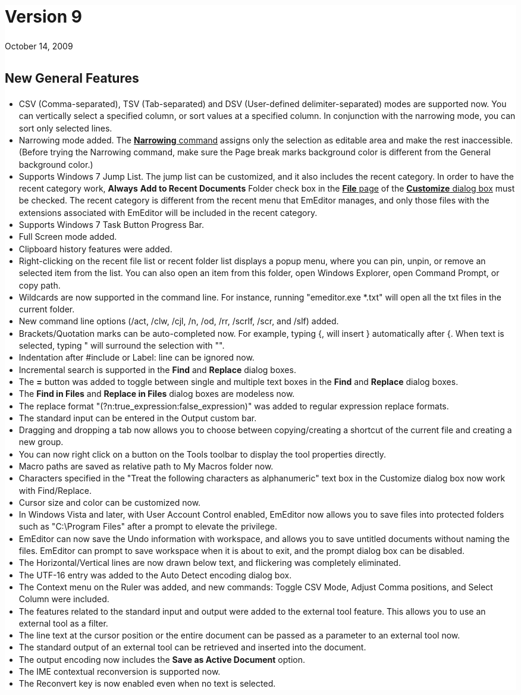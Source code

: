 # Version 9

October 14, 2009

## New General Features

- CSV (Comma-separated), TSV (Tab-separated) and DSV (User-defined delimiter-separated) modes are supported now. You can vertically select a specified column, or sort values at a specified column. In conjunction with the narrowing mode, you can sort only selected lines.
- Narrowing mode added. The [**Narrowing** command](../cmd/edit/narrowing_toggle) assigns only the selection as editable area and make the rest inaccessible. (Before trying the Narrowing command, make sure the Page break marks background color is different from the General background color.)
- Supports Windows 7 Jump List. The jump list can be customized, and it also includes the recent category. In order to have the recent category work, **Always**
**Add to Recent Documents** Folder check box in the [**File** page](../dlg/customize/file/index) of the
[**Customize** dialog box](../dlg/customize/index) must be checked. The recent category is different from the recent menu that EmEditor manages, and only those files with the extensions associated with EmEditor will be included in the recent category.
- Supports Windows 7 Task Button Progress Bar.
- Full Screen mode added.
- Clipboard history features were added.
- Right-clicking on the recent file list or recent folder list displays a popup menu, where you can pin, unpin, or remove an selected item from the list. You can also open an item from this folder, open Windows Explorer, open Command Prompt, or copy path.
- Wildcards are now supported in the command line. For instance, running "emeditor.exe \*.txt" will open all the txt files in the current folder.
- New command line options (/act, /clw, /cjl, /n, /od, /rr, /scrlf, /scr, and /slf) added.
- Brackets/Quotation marks can be auto-completed now. For example, typing {, will insert } automatically after {. When text is selected, typing " will surround the selection with "".
- Indentation after #include or Label: line can be ignored now.
- Incremental search is supported in the **Find** and **Replace** dialog boxes.
- The **=** button was added to toggle between single and multiple text boxes in the **Find** and **Replace** dialog boxes.
- The **Find in Files** and **Replace in Files** dialog boxes are modeless now.
- The replace format "(?n:true\_expression:false\_expression)" was added to regular expression replace formats.
- The standard input can be entered in the Output custom bar.
- Dragging and dropping a tab now allows you to choose between copying/creating a shortcut of the current file and creating a new group.
- You can now right click on a button on the Tools toolbar to display the tool properties directly.
- Macro paths are saved as relative path to My Macros folder now.
- Characters specified in the "Treat the following characters as alphanumeric" text box in the Customize dialog box now work with Find/Replace.
- Cursor size and color can be customized now.
- In Windows Vista and later, with User Account Control enabled, EmEditor now allows you to save files into protected folders such as "C:\\Program Files" after a prompt to elevate the privilege.
- EmEditor can now save the Undo information with workspace, and allows you to save untitled documents without naming the files. EmEditor can prompt to save workspace when it is about to exit, and the prompt dialog box can be disabled.
- The Horizontal/Vertical lines are now drawn below text, and flickering was completely eliminated.
- The UTF-16 entry was added to the Auto Detect encoding dialog box.
- The Context menu on the Ruler was added, and new commands: Toggle CSV Mode, Adjust Comma positions, and Select Column were included.
- The features related to the standard input and output were added to the external tool feature. This allows you to use an external tool as a filter.
- The line text at the cursor position or the entire document can be passed as a parameter to an external tool now.
- The standard output of an external tool can be retrieved and inserted into the document.
- The output encoding now includes the **Save as Active Document** option.
- The IME contextual reconversion is supported now.
- The Reconvert key is now enabled even when no text is selected.